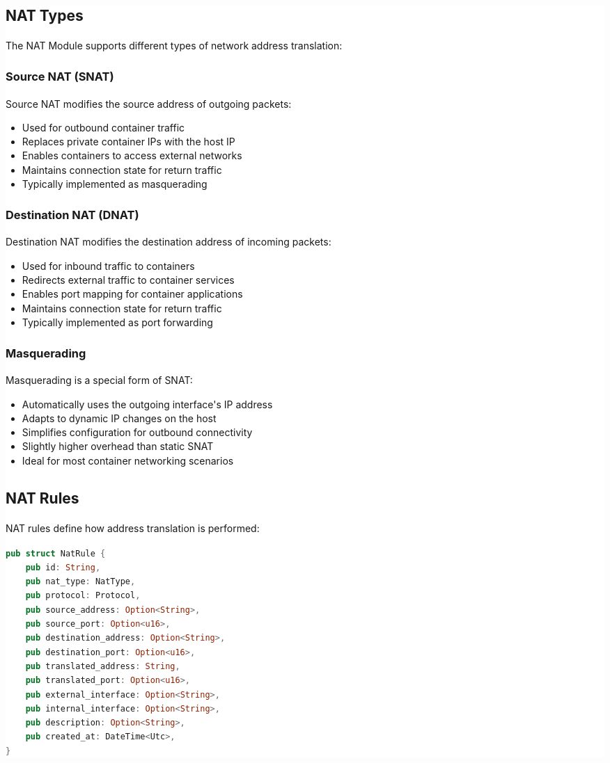 ## NAT Types

The NAT Module supports different types of network address translation:

### Source NAT (SNAT)

Source NAT modifies the source address of outgoing packets:

- Used for outbound container traffic
- Replaces private container IPs with the host IP
- Enables containers to access external networks
- Maintains connection state for return traffic
- Typically implemented as masquerading

### Destination NAT (DNAT)

Destination NAT modifies the destination address of incoming packets:

- Used for inbound traffic to containers
- Redirects external traffic to container services
- Enables port mapping for container applications
- Maintains connection state for return traffic
- Typically implemented as port forwarding

### Masquerading

Masquerading is a special form of SNAT:

- Automatically uses the outgoing interface's IP address
- Adapts to dynamic IP changes on the host
- Simplifies configuration for outbound connectivity
- Slightly higher overhead than static SNAT
- Ideal for most container networking scenarios

## NAT Rules

NAT rules define how address translation is performed:

```rust
pub struct NatRule {
    pub id: String,
    pub nat_type: NatType,
    pub protocol: Protocol,
    pub source_address: Option<String>,
    pub source_port: Option<u16>,
    pub destination_address: Option<String>,
    pub destination_port: Option<u16>,
    pub translated_address: String,
    pub translated_port: Option<u16>,
    pub external_interface: Option<String>,
    pub internal_interface: Option<String>,
    pub description: Option<String>,
    pub created_at: DateTime<Utc>,
}
```
